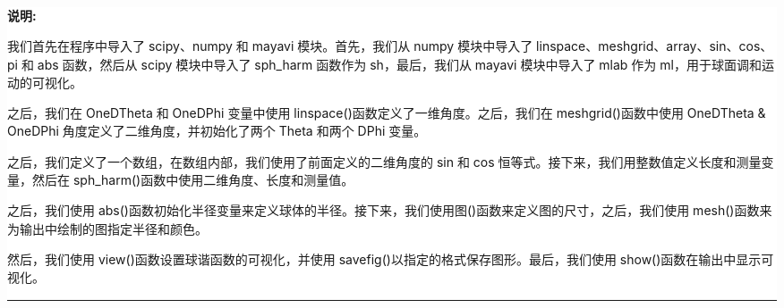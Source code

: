 **说明:**

我们首先在程序中导入了 scipy、numpy 和 mayavi 模块。首先，我们从 numpy 模块中导入了 linspace、meshgrid、array、sin、cos、pi 和 abs 函数，然后从 scipy 模块中导入了 sph_harm 函数作为 sh，最后，我们从 mayavi 模块中导入了 mlab 作为 ml，用于球面调和运动的可视化。

之后，我们在 OneDTheta 和 OneDPhi 变量中使用 linspace()函数定义了一维角度。之后，我们在 meshgrid()函数中使用 OneDTheta & OneDPhi 角度定义了二维角度，并初始化了两个 Theta 和两个 DPhi 变量。

之后，我们定义了一个数组，在数组内部，我们使用了前面定义的二维角度的 sin 和 cos 恒等式。接下来，我们用整数值定义长度和测量变量，然后在 sph_harm()函数中使用二维角度、长度和测量值。

之后，我们使用 abs()函数初始化半径变量来定义球体的半径。接下来，我们使用图()函数来定义图的尺寸，之后，我们使用 mesh()函数来为输出中绘制的图指定半径和颜色。

然后，我们使用 view()函数设置球谐函数的可视化，并使用 savefig()以指定的格式保存图形。最后，我们使用 show()函数在输出中显示可视化。

* * *